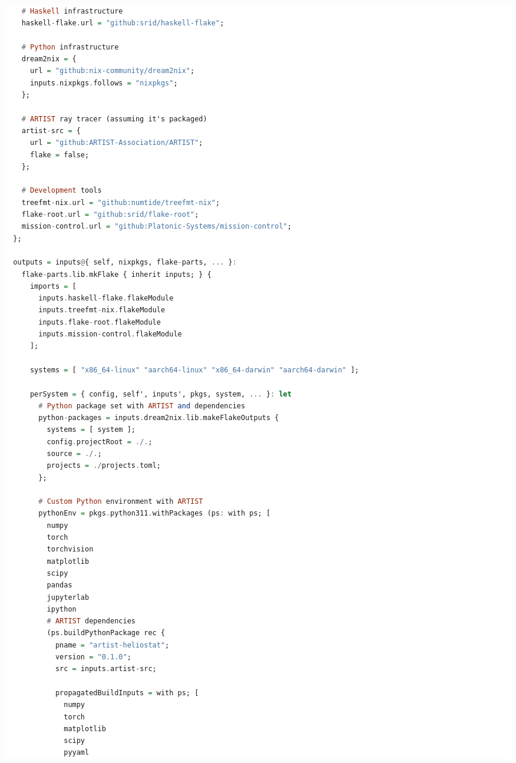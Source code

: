 ```haskell
    # Haskell infrastructure
    haskell-flake.url = "github:srid/haskell-flake";
    
    # Python infrastructure
    dream2nix = {
      url = "github:nix-community/dream2nix";
      inputs.nixpkgs.follows = "nixpkgs";
    };
    
    # ARTIST ray tracer (assuming it's packaged)
    artist-src = {
      url = "github:ARTIST-Association/ARTIST";
      flake = false;
    };
    
    # Development tools
    treefmt-nix.url = "github:numtide/treefmt-nix";
    flake-root.url = "github:srid/flake-root";
    mission-control.url = "github:Platonic-Systems/mission-control";
  };

  outputs = inputs@{ self, nixpkgs, flake-parts, ... }:
    flake-parts.lib.mkFlake { inherit inputs; } {
      imports = [
        inputs.haskell-flake.flakeModule
        inputs.treefmt-nix.flakeModule
        inputs.flake-root.flakeModule
        inputs.mission-control.flakeModule
      ];

      systems = [ "x86_64-linux" "aarch64-linux" "x86_64-darwin" "aarch64-darwin" ];

      perSystem = { config, self', inputs', pkgs, system, ... }: let
        # Python package set with ARTIST and dependencies
        python-packages = inputs.dream2nix.lib.makeFlakeOutputs {
          systems = [ system ];
          config.projectRoot = ./.;
          source = ./.;
          projects = ./projects.toml;
        };

        # Custom Python environment with ARTIST
        pythonEnv = pkgs.python311.withPackages (ps: with ps; [
          numpy
          torch
          torchvision
          matplotlib
          scipy
          pandas
          jupyterlab
          ipython
          # ARTIST dependencies
          (ps.buildPythonPackage rec {
            pname = "artist-heliostat";
            version = "0.1.0";
            src = inputs.artist-src;
            
            propagatedBuildInputs = with ps; [
              numpy
              torch
              matplotlib
              scipy
              pyyaml
```